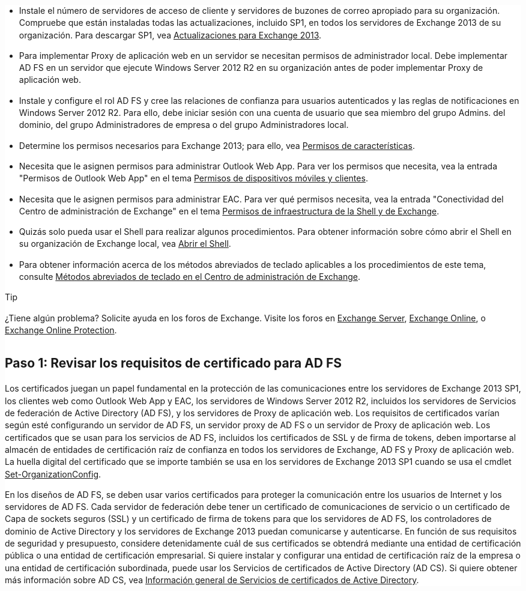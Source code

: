   - Instale el número de servidores de acceso de cliente y servidores de buzones de correo apropiado para su organización. Compruebe que están instaladas todas las actualizaciones, incluido SP1, en todos los servidores de Exchange 2013 de su organización. Para descargar SP1, vea [Actualizaciones para Exchange 2013](updates-for-exchange-2013-exchange-2013-help.md).

  - Para implementar Proxy de aplicación web en un servidor se necesitan permisos de administrador local. Debe implementar AD FS en un servidor que ejecute Windows Server 2012 R2 en su organización antes de poder implementar Proxy de aplicación web.

  - Instale y configure el rol AD FS y cree las relaciones de confianza para usuarios autenticados y las reglas de notificaciones en Windows Server 2012 R2. Para ello, debe iniciar sesión con una cuenta de usuario que sea miembro del grupo Admins. del dominio, del grupo Administradores de empresa o del grupo Administradores local.

  - Determine los permisos necesarios para Exchange 2013; para ello, vea [Permisos de características](feature-permissions-exchange-2013-help.md).

  - Necesita que le asignen permisos para administrar Outlook Web App. Para ver los permisos que necesita, vea la entrada "Permisos de Outlook Web App" en el tema [Permisos de dispositivos móviles y clientes](clients-and-mobile-devices-permissions-exchange-2013-help.md).

  - Necesita que le asignen permisos para administrar EAC. Para ver qué permisos necesita, vea la entrada "Conectividad del Centro de administración de Exchange" en el tema [Permisos de infraestructura de la Shell y de Exchange](exchange-and-shell-infrastructure-permissions-exchange-2013-help.md).

  - Quizás solo pueda usar el Shell para realizar algunos procedimientos. Para obtener información sobre cómo abrir el Shell en su organización de Exchange local, vea [Abrir el Shell](https://technet.microsoft.com/es-es/library/dd638134\(v=exchg.150\)).

  - Para obtener información acerca de los métodos abreviados de teclado aplicables a los procedimientos de este tema, consulte [Métodos abreviados de teclado en el Centro de administración de Exchange](keyboard-shortcuts-in-the-exchange-admin-center-exchange-online-protection-help.md).


> [!TIP]
> ¿Tiene algún problema? Solicite ayuda en los foros de Exchange. Visite los foros en <A href="https://go.microsoft.com/fwlink/p/?linkid=60612">Exchange Server</A>, <A href="https://go.microsoft.com/fwlink/p/?linkid=267542">Exchange Online</A>, o <A href="https://go.microsoft.com/fwlink/p/?linkid=285351">Exchange Online Protection</A>.



## Paso 1: Revisar los requisitos de certificado para AD FS

Los certificados juegan un papel fundamental en la protección de las comunicaciones entre los servidores de Exchange 2013 SP1, los clientes web como Outlook Web App y EAC, los servidores de Windows Server 2012 R2, incluidos los servidores de Servicios de federación de Active Directory (AD FS), y los servidores de Proxy de aplicación web. Los requisitos de certificados varían según esté configurando un servidor de AD FS, un servidor proxy de AD FS o un servidor de Proxy de aplicación web. Los certificados que se usan para los servicios de AD FS, incluidos los certificados de SSL y de firma de tokens, deben importarse al almacén de entidades de certificación raíz de confianza en todos los servidores de Exchange, AD FS y Proxy de aplicación web. La huella digital del certificado que se importe también se usa en los servidores de Exchange 2013 SP1 cuando se usa el cmdlet [Set-OrganizationConfig](https://technet.microsoft.com/es-es/library/aa997443\(v=exchg.150\)).

En los diseños de AD FS, se deben usar varios certificados para proteger la comunicación entre los usuarios de Internet y los servidores de AD FS. Cada servidor de federación debe tener un certificado de comunicaciones de servicio o un certificado de Capa de sockets seguros (SSL) y un certificado de firma de tokens para que los servidores de AD FS, los controladores de dominio de Active Directory y los servidores de Exchange 2013 puedan comunicarse y autenticarse. En función de sus requisitos de seguridad y presupuesto, considere detenidamente cuál de sus certificados se obtendrá mediante una entidad de certificación pública o una entidad de certificación empresarial. Si quiere instalar y configurar una entidad de certificación raíz de la empresa o una entidad de certificación subordinada, puede usar los Servicios de certificados de Active Directory (AD CS). Si quiere obtener más información sobre AD CS, vea [Información general de Servicios de certificados de Active Directory](https://go.microsoft.com/fwlink/?linkid=392697).
